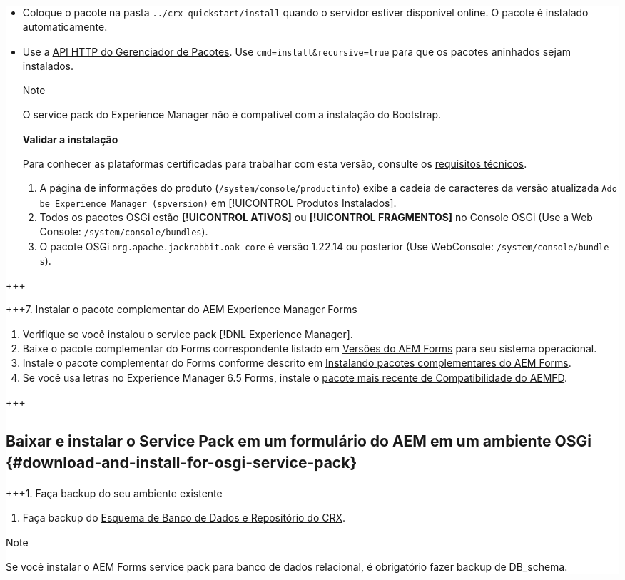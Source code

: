 * Coloque o pacote na pasta `../crx-quickstart/install` quando o servidor estiver disponível online.
O pacote é      instalado automaticamente.

* Use a [API HTTP do Gerenciador de Pacotes](https://experienceleague.adobe.com/docs/experience-manager-65/administering/contentmanagement/package-manager.html?lang=pt-BR). Use `cmd=install&recursive=true` para que os pacotes aninhados sejam instalados.

  >[!NOTE]
  >
  >O service pack do Experience Manager não é compatível com a instalação do Bootstrap. 

  **Validar a instalação**

  Para conhecer as plataformas certificadas para trabalhar com esta versão, consulte os [requisitos técnicos](/help/sites-deploying/technical-requirements.md).

   1. A página de informações do produto (`/system/console/productinfo`) exibe a cadeia de caracteres da versão atualizada `Adobe Experience Manager (spversion)` em [!UICONTROL Produtos Instalados].
   1. Todos os pacotes OSGi estão **[!UICONTROL ATIVOS]** ou **[!UICONTROL FRAGMENTOS]** no Console OSGi (Use a Web     Console: `/system/console/bundles`).
   1. O pacote OSGi `org.apache.jackrabbit.oak-core` é versão 1.22.14 ou posterior (Use WebConsole: `/system/console/bundles`).

+++

+++7. Instalar o pacote complementar do AEM Experience Manager Forms

1. Verifique se você instalou o service pack [!DNL Experience Manager].
1. Baixe o pacote complementar do Forms correspondente listado em [Versões do AEM Forms](https://experienceleague.adobe.com/docs/experience-manager-release-information/aem-release-updates/forms-updates/aem-forms-releases.html?lang=pt-BR) para seu sistema operacional.
1. Instale o pacote complementar do Forms conforme descrito em [Instalando pacotes complementares do AEM Forms](https://experienceleague.adobe.com/docs/experience-manager-release-information/aem-release-updates/forms-updates/aem-forms-releases.html?lang=pt-BR).
1. Se você usa letras no Experience Manager 6.5 Forms, instale o [pacote mais recente de Compatibilidade do AEMFD](https://experienceleague.adobe.com/docs/experience-manager-release-information/aem-release-updates/forms-updates/aem-forms-releases.html?lang=pt-BR).

+++

## Baixar e instalar o Service Pack em um formulário do AEM em um ambiente OSGi {#download-and-install-for-osgi-service-pack}




+++1. Faça backup do seu ambiente existente

1. Faça backup do [Esquema de Banco de Dados e Repositório do CRX](https://experienceleague.adobe.com/docs/experience-manager-65/forms/administrator-help/aem-forms-backup-recovery/backing-aem-forms-data.html?lang=pt-BR).

>[!NOTE]
>
> Se você instalar o AEM Forms service pack para banco de dados relacional, é obrigatório fazer backup de DB_schema.
